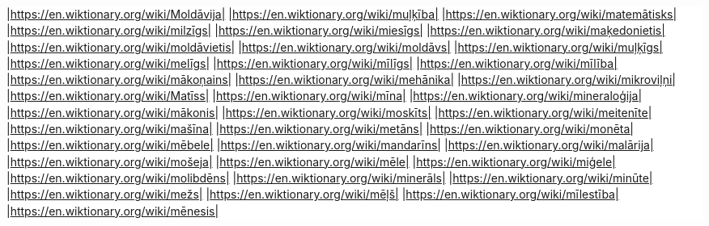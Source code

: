 |https://en.wiktionary.org/wiki/Moldāvija|
|https://en.wiktionary.org/wiki/muļķība|
|https://en.wiktionary.org/wiki/matemātisks|
|https://en.wiktionary.org/wiki/milzīgs|
|https://en.wiktionary.org/wiki/miesīgs|
|https://en.wiktionary.org/wiki/maķedonietis|
|https://en.wiktionary.org/wiki/moldāvietis|
|https://en.wiktionary.org/wiki/moldāvs|
|https://en.wiktionary.org/wiki/muļķīgs|
|https://en.wiktionary.org/wiki/melīgs|
|https://en.wiktionary.org/wiki/mīlīgs|
|https://en.wiktionary.org/wiki/mīlība|
|https://en.wiktionary.org/wiki/mākoņains|
|https://en.wiktionary.org/wiki/mehānika|
|https://en.wiktionary.org/wiki/mikroviļņi|
|https://en.wiktionary.org/wiki/Matīss|
|https://en.wiktionary.org/wiki/mīna|
|https://en.wiktionary.org/wiki/mineraloģija|
|https://en.wiktionary.org/wiki/mākonis|
|https://en.wiktionary.org/wiki/moskīts|
|https://en.wiktionary.org/wiki/meitenīte|
|https://en.wiktionary.org/wiki/mašīna|
|https://en.wiktionary.org/wiki/metāns|
|https://en.wiktionary.org/wiki/monēta|
|https://en.wiktionary.org/wiki/mēbele|
|https://en.wiktionary.org/wiki/mandarīns|
|https://en.wiktionary.org/wiki/malārija|
|https://en.wiktionary.org/wiki/mošeja|
|https://en.wiktionary.org/wiki/mēle|
|https://en.wiktionary.org/wiki/miģele|
|https://en.wiktionary.org/wiki/molibdēns|
|https://en.wiktionary.org/wiki/minerāls|
|https://en.wiktionary.org/wiki/minūte|
|https://en.wiktionary.org/wiki/mežs|
|https://en.wiktionary.org/wiki/mēļš|
|https://en.wiktionary.org/wiki/mīlestība|
|https://en.wiktionary.org/wiki/mēnesis|